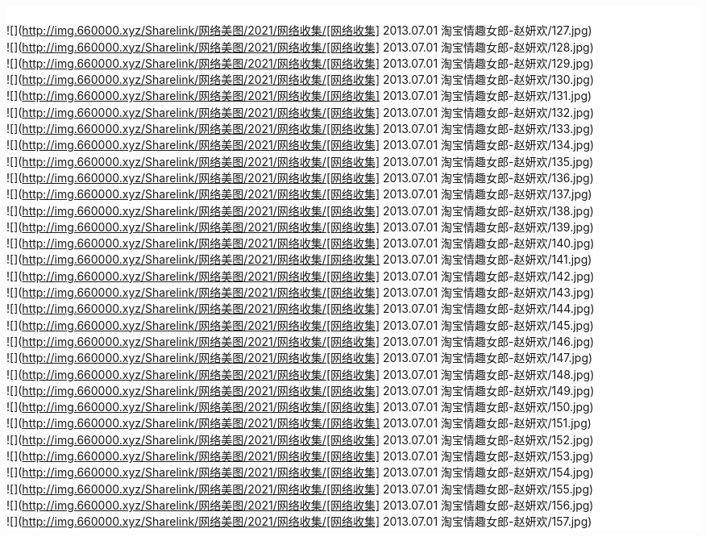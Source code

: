 <br>![](http://img.660000.xyz/Sharelink/网络美图/2021/网络收集/[网络收集] 2013.07.01 淘宝情趣女郎-赵妍欢/127.jpg) <br>![](http://img.660000.xyz/Sharelink/网络美图/2021/网络收集/[网络收集] 2013.07.01 淘宝情趣女郎-赵妍欢/128.jpg) <br>![](http://img.660000.xyz/Sharelink/网络美图/2021/网络收集/[网络收集] 2013.07.01 淘宝情趣女郎-赵妍欢/129.jpg) <br>![](http://img.660000.xyz/Sharelink/网络美图/2021/网络收集/[网络收集] 2013.07.01 淘宝情趣女郎-赵妍欢/130.jpg) <br>![](http://img.660000.xyz/Sharelink/网络美图/2021/网络收集/[网络收集] 2013.07.01 淘宝情趣女郎-赵妍欢/131.jpg) <br>![](http://img.660000.xyz/Sharelink/网络美图/2021/网络收集/[网络收集] 2013.07.01 淘宝情趣女郎-赵妍欢/132.jpg) <br>![](http://img.660000.xyz/Sharelink/网络美图/2021/网络收集/[网络收集] 2013.07.01 淘宝情趣女郎-赵妍欢/133.jpg) <br>![](http://img.660000.xyz/Sharelink/网络美图/2021/网络收集/[网络收集] 2013.07.01 淘宝情趣女郎-赵妍欢/134.jpg) <br>![](http://img.660000.xyz/Sharelink/网络美图/2021/网络收集/[网络收集] 2013.07.01 淘宝情趣女郎-赵妍欢/135.jpg) <br>![](http://img.660000.xyz/Sharelink/网络美图/2021/网络收集/[网络收集] 2013.07.01 淘宝情趣女郎-赵妍欢/136.jpg) <br>![](http://img.660000.xyz/Sharelink/网络美图/2021/网络收集/[网络收集] 2013.07.01 淘宝情趣女郎-赵妍欢/137.jpg) <br>![](http://img.660000.xyz/Sharelink/网络美图/2021/网络收集/[网络收集] 2013.07.01 淘宝情趣女郎-赵妍欢/138.jpg) <br>![](http://img.660000.xyz/Sharelink/网络美图/2021/网络收集/[网络收集] 2013.07.01 淘宝情趣女郎-赵妍欢/139.jpg) <br>![](http://img.660000.xyz/Sharelink/网络美图/2021/网络收集/[网络收集] 2013.07.01 淘宝情趣女郎-赵妍欢/140.jpg) <br>![](http://img.660000.xyz/Sharelink/网络美图/2021/网络收集/[网络收集] 2013.07.01 淘宝情趣女郎-赵妍欢/141.jpg) <br>![](http://img.660000.xyz/Sharelink/网络美图/2021/网络收集/[网络收集] 2013.07.01 淘宝情趣女郎-赵妍欢/142.jpg) <br>![](http://img.660000.xyz/Sharelink/网络美图/2021/网络收集/[网络收集] 2013.07.01 淘宝情趣女郎-赵妍欢/143.jpg) <br>![](http://img.660000.xyz/Sharelink/网络美图/2021/网络收集/[网络收集] 2013.07.01 淘宝情趣女郎-赵妍欢/144.jpg) <br>![](http://img.660000.xyz/Sharelink/网络美图/2021/网络收集/[网络收集] 2013.07.01 淘宝情趣女郎-赵妍欢/145.jpg) <br>![](http://img.660000.xyz/Sharelink/网络美图/2021/网络收集/[网络收集] 2013.07.01 淘宝情趣女郎-赵妍欢/146.jpg) <br>![](http://img.660000.xyz/Sharelink/网络美图/2021/网络收集/[网络收集] 2013.07.01 淘宝情趣女郎-赵妍欢/147.jpg) <br>![](http://img.660000.xyz/Sharelink/网络美图/2021/网络收集/[网络收集] 2013.07.01 淘宝情趣女郎-赵妍欢/148.jpg) <br>![](http://img.660000.xyz/Sharelink/网络美图/2021/网络收集/[网络收集] 2013.07.01 淘宝情趣女郎-赵妍欢/149.jpg) <br>![](http://img.660000.xyz/Sharelink/网络美图/2021/网络收集/[网络收集] 2013.07.01 淘宝情趣女郎-赵妍欢/150.jpg) <br>![](http://img.660000.xyz/Sharelink/网络美图/2021/网络收集/[网络收集] 2013.07.01 淘宝情趣女郎-赵妍欢/151.jpg) <br>![](http://img.660000.xyz/Sharelink/网络美图/2021/网络收集/[网络收集] 2013.07.01 淘宝情趣女郎-赵妍欢/152.jpg) <br>![](http://img.660000.xyz/Sharelink/网络美图/2021/网络收集/[网络收集] 2013.07.01 淘宝情趣女郎-赵妍欢/153.jpg) <br>![](http://img.660000.xyz/Sharelink/网络美图/2021/网络收集/[网络收集] 2013.07.01 淘宝情趣女郎-赵妍欢/154.jpg) <br>![](http://img.660000.xyz/Sharelink/网络美图/2021/网络收集/[网络收集] 2013.07.01 淘宝情趣女郎-赵妍欢/155.jpg) <br>![](http://img.660000.xyz/Sharelink/网络美图/2021/网络收集/[网络收集] 2013.07.01 淘宝情趣女郎-赵妍欢/156.jpg) <br>![](http://img.660000.xyz/Sharelink/网络美图/2021/网络收集/[网络收集] 2013.07.01 淘宝情趣女郎-赵妍欢/157.jpg) <br>